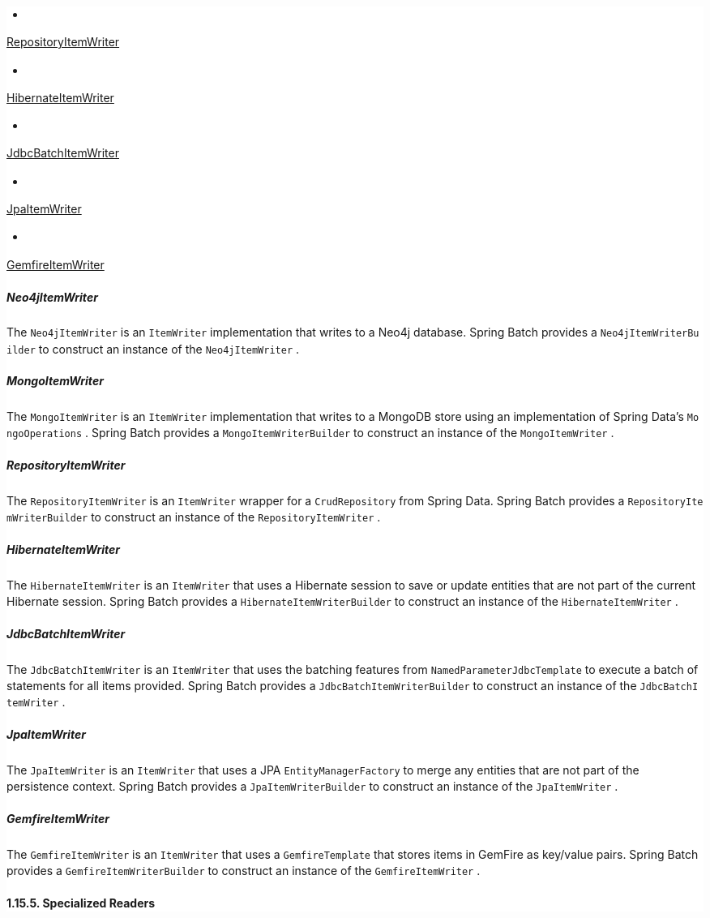 -  
[RepositoryItemWriter](#repositoryItemWriter)

-  
[HibernateItemWriter](#hibernateItemWriter)

-  
[JdbcBatchItemWriter](#jdbcBatchItemWriter)

-  
[JpaItemWriter](#jpaItemWriter)

-  
[GemfireItemWriter](#gemfireItemWriter)

##### Neo4jItemWriter

The  `Neo4jItemWriter`  is an  `ItemWriter`  implementation that writes to a Neo4j database. Spring Batch provides a  `Neo4jItemWriterBuilder`  to construct an instance of the  `Neo4jItemWriter` .

##### MongoItemWriter

The  `MongoItemWriter`  is an  `ItemWriter`  implementation that writes to a MongoDB store using an implementation of Spring Data’s  `MongoOperations` . Spring Batch provides a  `MongoItemWriterBuilder`  to construct an instance of the  `MongoItemWriter` .

##### RepositoryItemWriter

The  `RepositoryItemWriter`  is an  `ItemWriter`  wrapper for a  `CrudRepository`  from Spring Data. Spring Batch provides a  `RepositoryItemWriterBuilder`  to construct an instance of the  `RepositoryItemWriter` .

##### HibernateItemWriter

The  `HibernateItemWriter`  is an  `ItemWriter`  that uses a Hibernate session to save or update entities that are not part of the current Hibernate session. Spring Batch provides a  `HibernateItemWriterBuilder`  to construct an instance of the  `HibernateItemWriter` .

##### JdbcBatchItemWriter

The  `JdbcBatchItemWriter`  is an  `ItemWriter`  that uses the batching features from  `NamedParameterJdbcTemplate`  to execute a batch of statements for all items provided. Spring Batch provides a  `JdbcBatchItemWriterBuilder`  to construct an instance of the  `JdbcBatchItemWriter` .

##### JpaItemWriter

The  `JpaItemWriter`  is an  `ItemWriter`  that uses a JPA  `EntityManagerFactory`  to merge any entities that are not part of the persistence context. Spring Batch provides a  `JpaItemWriterBuilder`  to construct an instance of the  `JpaItemWriter` .

##### GemfireItemWriter

The  `GemfireItemWriter`  is an  `ItemWriter`  that uses a  `GemfireTemplate`  that stores items in GemFire as key/value pairs. Spring Batch provides a  `GemfireItemWriterBuilder`  to construct an instance of the  `GemfireItemWriter` .

#### 1.15.5. Specialized Readers

